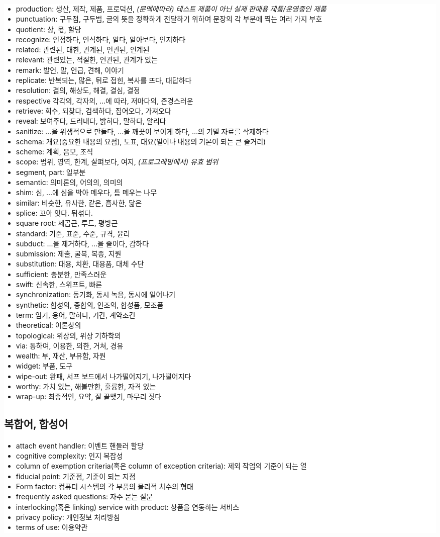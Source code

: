 - production: 생산, 제작, 제품, 프로덕션, _(문맥에따라) 테스트 제품이 아닌 실제 판매용 제품/운영중인 제품_
- punctuation: 구두점, 구두법, 글의 뜻을 정확하게 전달하기 위하여 문장의 각 부분에 찍는 여러 가지 부호
- quotient: 상, 몫, 할당
- recognize: 인정하다, 인식하다, 알다, 알아보다, 인지하다
- related: 관련된, 대한, 관계된, 연관된, 연계된
- relevant: 관련있는, 적절한, 연관된, 관계가 있는
- remark: 발언, 말, 언급, 견해, 이야기
- replicate: 반복되는, 많은, 뒤로 접힌, 복사를 뜨다, 대답하다
- resolution: 결의, 해상도, 해결, 결심, 결정
- respective 각각의, 각자의, ...에 따라, 저마다의, 존경스러운
- retrieve: 회수, 되찾다, 검색하다, 집어오다, 가져오다
- reveal: 보여주다, 드러내다, 밝히다, 말하다, 알리다
- sanitize: ...을 위생적으로 만들다, ...을 깨끗이 보이게 하다, ...의 기밀 자료를 삭제하다
- schema: 개요(중요한 내용의 요점), 도표, 대요(일이나 내용의 기본이 되는 큰 줄거리)
- scheme: 계획, 음모, 조직
- scope: 범위, 영역, 한계, 살펴보다, 여지, _(프로그래밍에서) 유효 범위_
- segment, part: 일부분
- semantic: 의미론의, 어의의, 의미의
- shim: 심, ...에 심을 박아 메우다, 틈 메우는 나무
- similar: 비슷한, 유사한, 같은, 흡사한, 닮은
- splice: 꼬아 잇다. 뒤섞다.
- square root: 제곱근, 루트, 평방근
- standard: 기준, 표준, 수준, 규격, 윤리
- subduct: ...을 제거하다, ...을 줄이다, 감하다
- submission: 제출, 굴복, 복종, 지원
- substitution: 대용, 치환, 대용품, 대체 수단
- sufficient: 충분한, 만족스러운
- swift: 신속한, 스위프트, 빠른
- synchronization: 동기화, 동시 녹음, 동시에 일어나기
- synthetic: 합성의, 종합의, 인조의, 합성품, 모조품
- term: 임기, 용어, 말하다, 기간, 계약조건
- theoretical: 이론상의
- topological: 위상의, 위상 기하학의
- via: 통하여, 이용한, 의한, 거쳐, 경유
- wealth: 부, 재산, 부유함, 자원
- widget: 부품, 도구
- wipe-out: 완패, 서프 보드에서 나가떨어지기, 나가떨어지다
- worthy: 가치 있는, 해볼만한, 훌륭한, 자격 있는
- wrap-up: 최종적인, 요약, 잘 끝맺기, 마무리 짓다

## 복합어, 합성어

- attach event handler: 이벤트 핸들러 할당
- cognitive complexity: 인지 복잡성
- column of exemption criteria(혹은 column of exception criteria): 제외 작업의 기준이 되는 열
- fiducial point: 기준점, 기준이 되는 지점
- Form factor: 컴퓨터 시스템의 각 부품의 물리적 치수의 형태
- frequently asked questions: 자주 묻는 질문
- interlocking(혹은 linking) service with product: 상품을 연동하는 서비스
- privacy policy: 개인정보 처리방침
- terms of use: 이용약관
